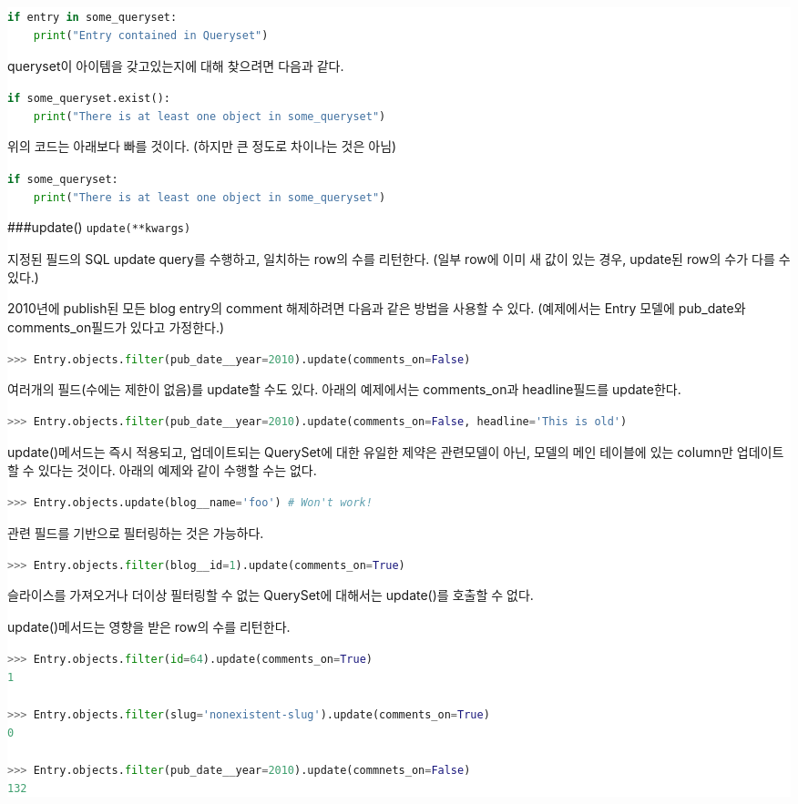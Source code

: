 ```python
if entry in some_queryset:
	print("Entry contained in Queryset")
```

queryset이 아이템을 갖고있는지에 대해 찾으려면 다음과 같다.

```python
if some_queryset.exist():
	print("There is at least one object in some_queryset")
```
위의 코드는 아래보다 빠를 것이다. (하지만 큰 정도로 차이나는 것은 아님)

```python
if some_queryset:
	print("There is at least one object in some_queryset")
```

###update()
`update(**kwargs)`

지정된 필드의 SQL update query를 수행하고, 일치하는 row의 수를 리턴한다. (일부 row에 이미 새 값이 있는 경우, update된 row의 수가 다를 수 있다.)

2010년에 publish된 모든 blog entry의 comment 해제하려면 다음과 같은 방법을 사용할 수 있다. (예제에서는 Entry 모델에 pub_date와 comments_on필드가 있다고 가정한다.)

```python
>>> Entry.objects.filter(pub_date__year=2010).update(comments_on=False)
```
여러개의 필드(수에는 제한이 없음)를 update할 수도 있다. 아래의 예제에서는 comments_on과 headline필드를 update한다. 

```python
>>> Entry.objects.filter(pub_date__year=2010).update(comments_on=False, headline='This is old')
```
update()메서드는 즉시 적용되고, 업데이트되는 QuerySet에 대한 유일한 제약은 관련모델이 아닌, 모델의 메인 테이블에 있는 column만 업데이트 할 수 있다는 것이다. 아래의 예제와 같이 수행할 수는 없다.

```python 
>>> Entry.objects.update(blog__name='foo') # Won't work!
```

관련 필드를 기반으로 필터링하는 것은 가능하다.

```python
>>> Entry.objects.filter(blog__id=1).update(comments_on=True)
```

슬라이스를 가져오거나 더이상 필터링할 수 없는 QuerySet에 대해서는 update()를 호출할 수 없다.

update()메서드는 영향을 받은 row의 수를 리턴한다.

```python
>>> Entry.objects.filter(id=64).update(comments_on=True)
1

>>> Entry.objects.filter(slug='nonexistent-slug').update(comments_on=True)
0

>>> Entry.objects.filter(pub_date__year=2010).update(commnets_on=False)
132
```
